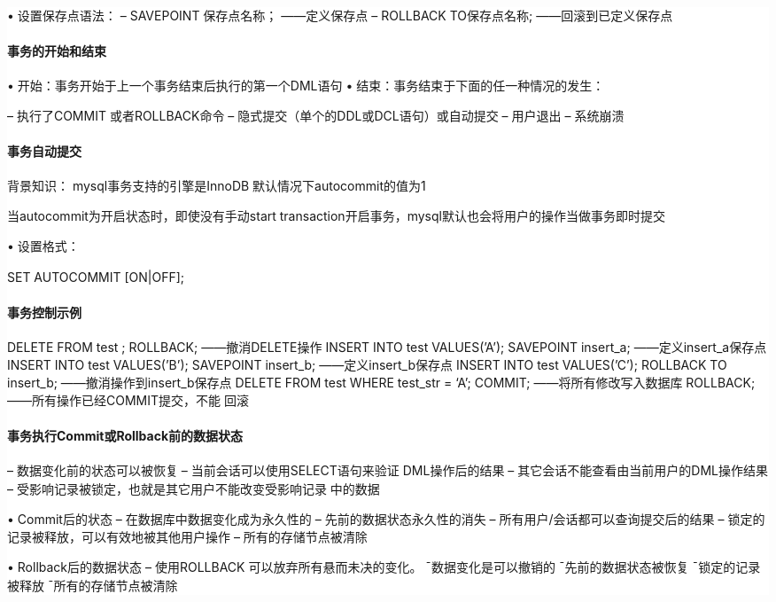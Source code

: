 • 设置保存点语法：
– SAVEPOINT 保存点名称； ——定义保存点
– ROLLBACK TO保存点名称; ——回滚到已定义保存点

#### 事务的开始和结束
• 开始：事务开始于上一个事务结束后执行的第一个DML语句
• 结束：事务结束于下面的任一种情况的发生：

– 执行了COMMIT 或者ROLLBACK命令
– 隐式提交（单个的DDL或DCL语句）或自动提交
– 用户退出
– 系统崩溃

#### 事务自动提交

背景知识：
mysql事务支持的引擎是InnoDB
默认情况下autocommit的值为1

当autocommit为开启状态时，即使没有手动start transaction开启事务，mysql默认也会将用户的操作当做事务即时提交

• 设置格式：

SET AUTOCOMMIT [ON|OFF];


#### 事务控制示例

DELETE FROM test ; 
ROLLBACK; ——撤消DELETE操作 
INSERT INTO test VALUES(’A’); 
SAVEPOINT insert_a; ——定义insert_a保存点 
INSERT INTO test VALUES(’B’); 
SAVEPOINT insert_b; ——定义insert_b保存点 
INSERT INTO test VALUES(’C’); 
ROLLBACK TO insert_b; ——撤消操作到insert_b保存点 
DELETE FROM test WHERE test_str = ‘A’; 
COMMIT; ——将所有修改写入数据库 
ROLLBACK; ——所有操作已经COMMIT提交，不能 回滚

#### 事务执行Commit或Rollback前的数据状态

– 数据变化前的状态可以被恢复
– 当前会话可以使用SELECT语句来验证 DML操作后的结果
– 其它会话不能查看由当前用户的DML操作结果
– 受影响记录被锁定，也就是其它用户不能改变受影响记录 中的数据

• Commit后的状态
– 在数据库中数据变化成为永久性的
– 先前的数据状态永久性的消失
– 所有用户/会话都可以查询提交后的结果
– 锁定的记录被释放，可以有效地被其他用户操作
– 所有的存储节点被清除

• Rollback后的数据状态
– 使用ROLLBACK 可以放弃所有悬而未决的变化。 
¯数据变化是可以撤销的 
¯先前的数据状态被恢复 
¯锁定的记录被释放 
¯所有的存储节点被清除
